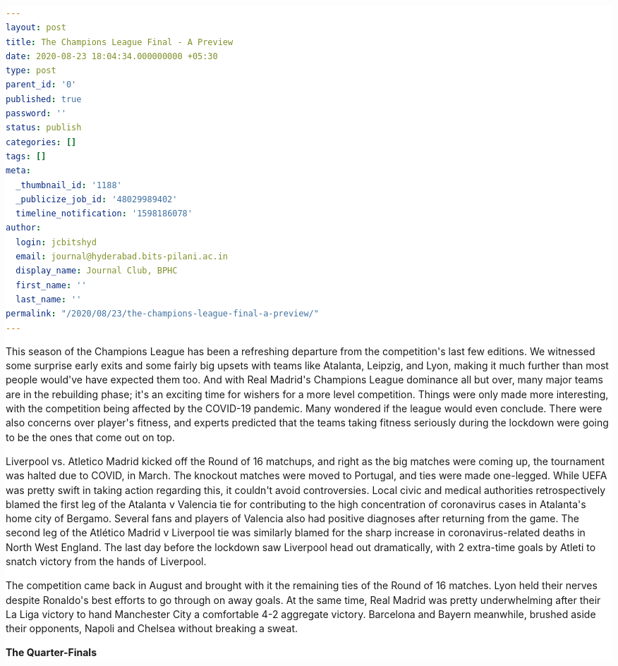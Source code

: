```yaml
---
layout: post
title: The Champions League Final - A Preview
date: 2020-08-23 18:04:34.000000000 +05:30
type: post
parent_id: '0'
published: true
password: ''
status: publish
categories: []
tags: []
meta:
  _thumbnail_id: '1188'
  _publicize_job_id: '48029989402'
  timeline_notification: '1598186078'
author:
  login: jcbitshyd
  email: journal@hyderabad.bits-pilani.ac.in
  display_name: Journal Club, BPHC
  first_name: ''
  last_name: ''
permalink: "/2020/08/23/the-champions-league-final-a-preview/"
---
```

<p></p>
<p>This season of the Champions League has been a refreshing departure from the competition's last few editions. We witnessed some surprise early exits and some fairly big upsets with teams like Atalanta, Leipzig, and Lyon, making it much further than most people would've have expected them too. And with Real Madrid's Champions League dominance all but over, many major teams are in the rebuilding phase; it's an exciting time for wishers for a more level competition. Things were only made more interesting, with the competition being affected by the COVID-19 pandemic. Many wondered if the league would even conclude. There were also concerns over player's fitness, and experts predicted that the teams taking fitness seriously during the lockdown were going to be the ones that come out on top.</p>
<p></p>
<p></p>
<p>Liverpool vs. Atletico Madrid kicked off the Round of 16 matchups, and right as the big matches were coming up, the tournament was halted due to COVID, in March. The knockout matches were moved to Portugal, and ties were made one-legged. While UEFA was pretty swift in taking action regarding this, it couldn't avoid controversies. Local civic and medical authorities retrospectively blamed the first leg of the Atalanta v Valencia tie for contributing to the high concentration of coronavirus cases in Atalanta's home city of Bergamo. Several fans and players of Valencia also had positive diagnoses after returning from the game. The second leg of the Atlético Madrid v Liverpool tie was similarly blamed for the sharp increase in coronavirus-related deaths in North West England. The last day before the lockdown saw Liverpool head out dramatically, with 2 extra-time goals by Atleti to snatch victory from the hands of Liverpool.</p>
<p></p>
<p></p>
<p>The competition came back in August and brought with it the remaining ties of the Round of 16 matches. Lyon held their nerves despite Ronaldo's best efforts to go through on away goals. At the same time, Real Madrid was pretty underwhelming after their La Liga victory to hand Manchester City a comfortable 4-2 aggregate victory. Barcelona and Bayern meanwhile, brushed aside their opponents, Napoli and Chelsea without breaking a sweat.&nbsp;</p>
<p></p>
<p></p>
<p class="has-normal-font-size"><strong>The Quarter-Finals</strong></p>
<p></p>
<p></p>